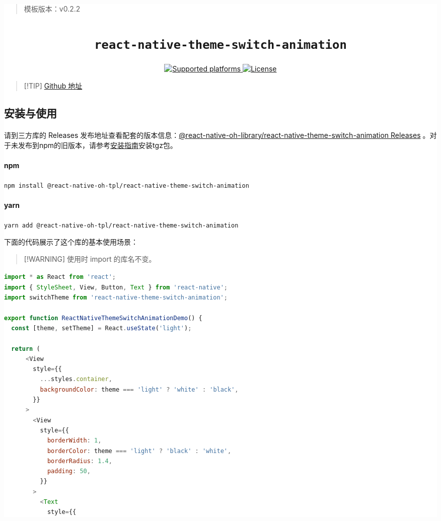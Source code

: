 > 模板版本：v0.2.2

<p align="center">
  <h1 align="center"> <code>react-native-theme-switch-animation</code> </h1>
</p>
<p align="center">
    <a href="https://github.com/WadhahEssam/react-native-theme-switch-animation">
        <img src="https://img.shields.io/badge/platforms-android%20|%20ios%20|%20harmony%20-lightgrey.svg" alt="Supported platforms" />
    </a>
    <a href="https://github.com/WadhahEssam/react-native-theme-switch-animation/blob/main/README.md">
        <img src="https://img.shields.io/badge/license-MIT-green.svg" alt="License" />
    </a>
</p>

> [!TIP] [Github 地址](https://github.com/react-native-oh-library/react-native-theme-switch-animation)


## 安装与使用

请到三方库的 Releases 发布地址查看配套的版本信息：[@react-native-oh-library/react-native-theme-switch-animation Releases](https://github.com/react-native-oh-library/react-native-theme-switch-animation/releases) 。对于未发布到npm的旧版本，请参考[安装指南](/zh-cn/tgz-usage.md)安装tgz包。



#### **npm**

```bash
npm install @react-native-oh-tpl/react-native-theme-switch-animation
```

#### **yarn**

```bash
yarn add @react-native-oh-tpl/react-native-theme-switch-animation
```



下面的代码展示了这个库的基本使用场景：

>[!WARNING] 使用时 import 的库名不变。

```js
import * as React from 'react';
import { StyleSheet, View, Button, Text } from 'react-native';
import switchTheme from 'react-native-theme-switch-animation';

export function ReactNativeThemeSwitchAnimationDemo() {
  const [theme, setTheme] = React.useState('light');
  
  return (
      <View
        style={{
          ...styles.container,
          backgroundColor: theme === 'light' ? 'white' : 'black',
        }}
      >
        <View
          style={{
            borderWidth: 1,
            borderColor: theme === 'light' ? 'black' : 'white',
            borderRadius: 1.4,
            padding: 50,
          }}
        >
          <Text
            style={{
```